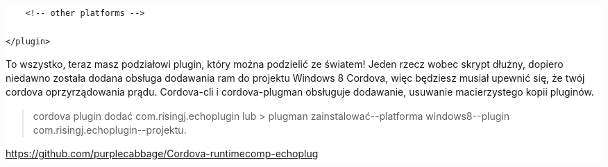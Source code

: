         <!-- other platforms -->
    
    </plugin>
    

To wszystko, teraz masz podziałowi plugin, który można podzielić ze światem! Jeden rzecz wobec skrypt dłużny, dopiero niedawno została dodana obsługa dodawania ram do projektu Windows 8 Cordova, więc będziesz musiał upewnić się, że twój cordova oprzyrządowania prądu. Cordova-cli i cordova-plugman obsługuje dodawanie, usuwanie macierzystego kopii pluginów.

> cordova plugin dodać com.risingj.echoplugin lub > plugman zainstalować--platforma windows8--plugin com.risingj.echoplugin--projektu.

https://github.com/purplecabbage/Cordova-runtimecomp-echoplug